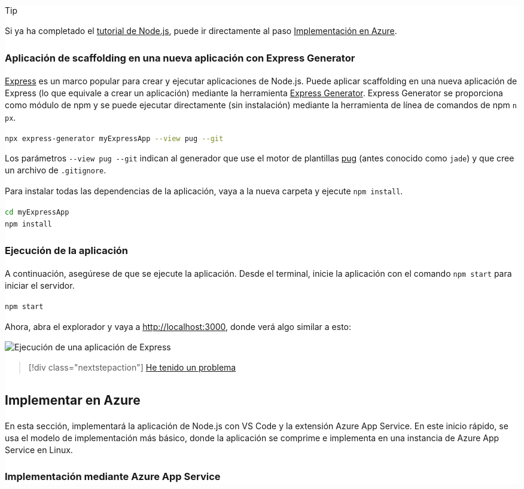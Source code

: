 > [!TIP]
> Si ya ha completado el [tutorial de Node.js](https://code.visualstudio.com/docs/nodejs/nodejs-tutorial), puede ir directamente al paso [Implementación en Azure](#deploy-to-azure).

### <a name="scaffold-a-new-application-with-the-express-generator"></a>Aplicación de scaffolding en una nueva aplicación con Express Generator

[Express](https://www.expressjs.com) es un marco popular para crear y ejecutar aplicaciones de Node.js. Puede aplicar scaffolding en una nueva aplicación de Express (lo que equivale a crear un aplicación) mediante la herramienta [Express Generator](https://expressjs.com/en/starter/generator.html). Express Generator se proporciona como módulo de npm y se puede ejecutar directamente (sin instalación) mediante la herramienta de línea de comandos de npm `npx`.

```bash
npx express-generator myExpressApp --view pug --git
```

Los parámetros `--view pug --git` indican al generador que use el motor de plantillas [pug](https://pugjs.org/api/getting-started.html) (antes conocido como `jade`) y que cree un archivo de `.gitignore`.

Para instalar todas las dependencias de la aplicación, vaya a la nueva carpeta y ejecute `npm install`.

```bash
cd myExpressApp
npm install
```

### <a name="run-the-application"></a>Ejecución de la aplicación

A continuación, asegúrese de que se ejecute la aplicación. Desde el terminal, inicie la aplicación con el comando `npm start` para iniciar el servidor.

```bash
npm start
```

Ahora, abra el explorador y vaya a [http://localhost:3000](http://localhost:3000), donde verá algo similar a esto:

![Ejecución de una aplicación de Express](containers/media/quickstart-nodejs/express.png)

> [!div class="nextstepaction"]
> [He tenido un problema](https://www.research.net/r/PWZWZ52?tutorial=node-deployment-azure-app-service&step=create-app)

## <a name="deploy-to-azure"></a>Implementar en Azure

En esta sección, implementará la aplicación de Node.js con VS Code y la extensión Azure App Service. En este inicio rápido, se usa el modelo de implementación más básico, donde la aplicación se comprime e implementa en una instancia de Azure App Service en Linux.

### <a name="deploy-using-azure-app-service"></a>Implementación mediante Azure App Service
